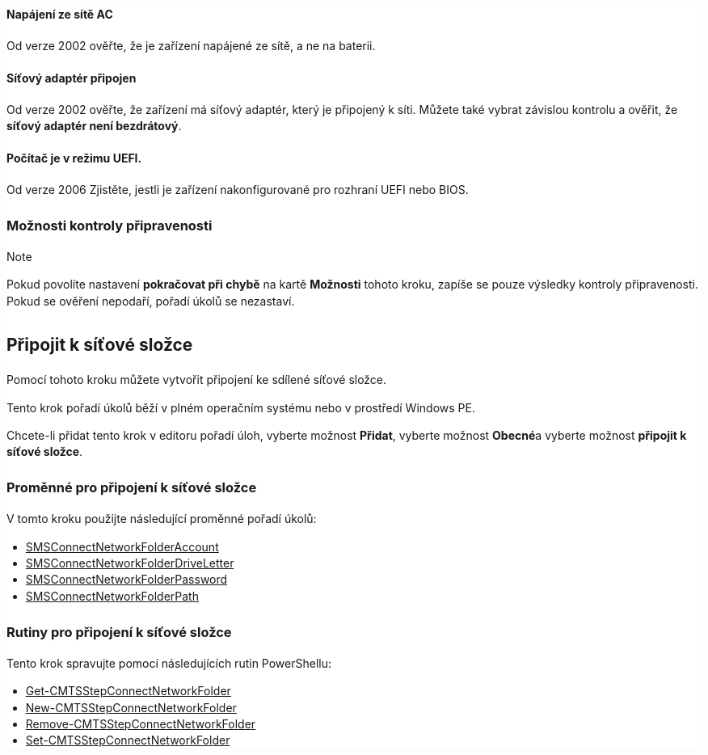 #### <a name="ac-power-plugged-in"></a>Napájení ze sítě AC

Od verze 2002 ověřte, že je zařízení napájené ze sítě, a ne na baterii.

#### <a name="network-adapter-connected"></a>Síťový adaptér připojen

Od verze 2002 ověřte, že zařízení má síťový adaptér, který je připojený k síti. Můžete také vybrat závislou kontrolu a ověřit, že **síťový adaptér není bezdrátový**.

#### <a name="computer-is-in-uefi-mode"></a>Počítač je v režimu UEFI.

Od verze 2006 Zjistěte, jestli je zařízení nakonfigurované pro rozhraní UEFI nebo BIOS.

### <a name="options-for-check-readiness"></a>Možnosti kontroly připravenosti

> [!NOTE]  
> Pokud povolíte nastavení **pokračovat při chybě** na kartě **Možnosti** tohoto kroku, zapíše se pouze výsledky kontroly připravenosti. Pokud se ověření nepodaří, pořadí úkolů se nezastaví.  



## <a name="connect-to-network-folder"></a><a name="BKMK_ConnectToNetworkFolder"></a> Připojit k síťové složce

Pomocí tohoto kroku můžete vytvořit připojení ke sdílené síťové složce.  

Tento krok pořadí úkolů běží v plném operačním systému nebo v prostředí Windows PE.  

Chcete-li přidat tento krok v editoru pořadí úloh, vyberte možnost **Přidat**, vyberte možnost **Obecné**a vyberte možnost **připojit k síťové složce**.

### <a name="variables-for-connect-to-network-folder"></a>Proměnné pro připojení k síťové složce

V tomto kroku použijte následující proměnné pořadí úkolů:  

- [SMSConnectNetworkFolderAccount](task-sequence-variables.md#SMSConnectNetworkFolderAccount)  
- [SMSConnectNetworkFolderDriveLetter](task-sequence-variables.md#SMSConnectNetworkFolderDriveLetter)  
- [SMSConnectNetworkFolderPassword](task-sequence-variables.md#SMSConnectNetworkFolderPassword)  
- [SMSConnectNetworkFolderPath](task-sequence-variables.md#SMSConnectNetworkFolderPath)  

### <a name="cmdlets-for-connect-to-network-folder"></a>Rutiny pro připojení k síťové složce

Tento krok spravujte pomocí následujících rutin PowerShellu:

- [Get-CMTSStepConnectNetworkFolder](/powershell/module/configurationmanager/Get-CMTSStepConnectNetworkFolder?view=sccm-ps)
- [New-CMTSStepConnectNetworkFolder](/powershell/module/configurationmanager/New-CMTSStepConnectNetworkFolder?view=sccm-ps)
- [Remove-CMTSStepConnectNetworkFolder](/powershell/module/configurationmanager/Remove-CMTSStepConnectNetworkFolder?view=sccm-ps)
- [Set-CMTSStepConnectNetworkFolder](/powershell/module/configurationmanager/Set-CMTSStepConnectNetworkFolder?view=sccm-ps)
